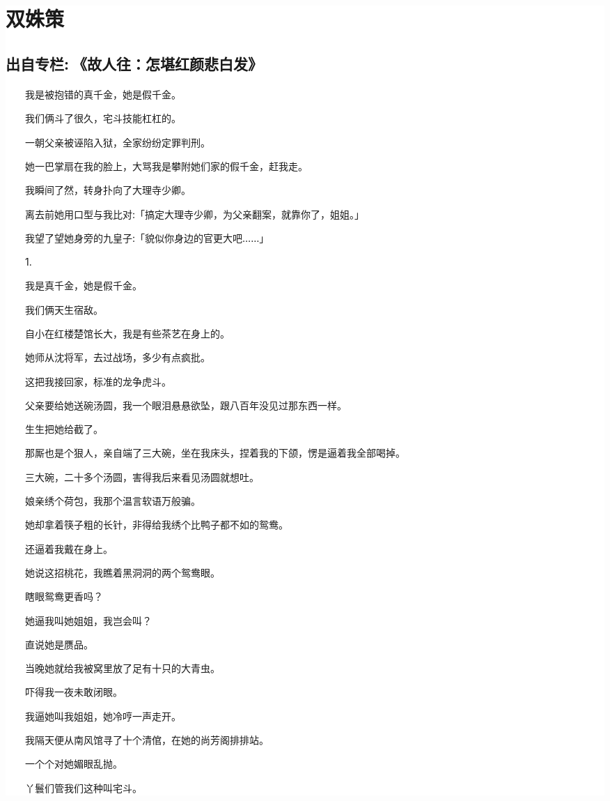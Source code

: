 # 双姝策  
## 出自专栏: 《故人往：怎堪红颜悲白发》  
&emsp;&emsp;我是被抱错的真千金，她是假千金。  
  
&emsp;&emsp;我们俩斗了很久，宅斗技能杠杠的。  
  
&emsp;&emsp;一朝父亲被诬陷入狱，全家纷纷定罪判刑。  
  
&emsp;&emsp;她一巴掌扇在我的脸上，大骂我是攀附她们家的假千金，赶我走。  
  
&emsp;&emsp;我瞬间了然，转身扑向了大理寺少卿。  
  
&emsp;&emsp;离去前她用口型与我比对:「搞定大理寺少卿，为父亲翻案，就靠你了，姐姐。」  
  
&emsp;&emsp;我望了望她身旁的九皇子:「貌似你身边的官更大吧……」  
  
&emsp;&emsp;1.  
  
&emsp;&emsp;我是真千金，她是假千金。  
  
&emsp;&emsp;我们俩天生宿敌。  
  
&emsp;&emsp;自小在红楼楚馆长大，我是有些茶艺在身上的。  
  
&emsp;&emsp;她师从沈将军，去过战场，多少有点疯批。  
  
&emsp;&emsp;这把我接回家，标准的龙争虎斗。  
  
&emsp;&emsp;父亲要给她送碗汤圆，我一个眼泪悬悬欲坠，跟八百年没见过那东西一样。  
  
&emsp;&emsp;生生把她给截了。  
  
&emsp;&emsp;那厮也是个狠人，亲自端了三大碗，坐在我床头，捏着我的下颌，愣是逼着我全部喝掉。  
  
&emsp;&emsp;三大碗，二十多个汤圆，害得我后来看见汤圆就想吐。  
  
&emsp;&emsp;娘亲绣个荷包，我那个温言软语万般骗。  
  
&emsp;&emsp;她却拿着筷子粗的长针，非得给我绣个比鸭子都不如的鸳鸯。  
  
&emsp;&emsp;还逼着我戴在身上。  
  
&emsp;&emsp;她说这招桃花，我瞧着黑洞洞的两个鸳鸯眼。  
  
&emsp;&emsp;瞎眼鸳鸯更香吗？  
  
&emsp;&emsp;她逼我叫她姐姐，我岂会叫？   
  
&emsp;&emsp;直说她是赝品。  
  
&emsp;&emsp;当晚她就给我被窝里放了足有十只的大青虫。  
  
&emsp;&emsp;吓得我一夜未敢闭眼。  
  
&emsp;&emsp;我逼她叫我姐姐，她冷哼一声走开。  
  
&emsp;&emsp;我隔天便从南风馆寻了十个清倌，在她的尚芳阁排排站。  
  
&emsp;&emsp;一个个对她媚眼乱抛。  
  
&emsp;&emsp;丫鬟们管我们这种叫宅斗。  
  